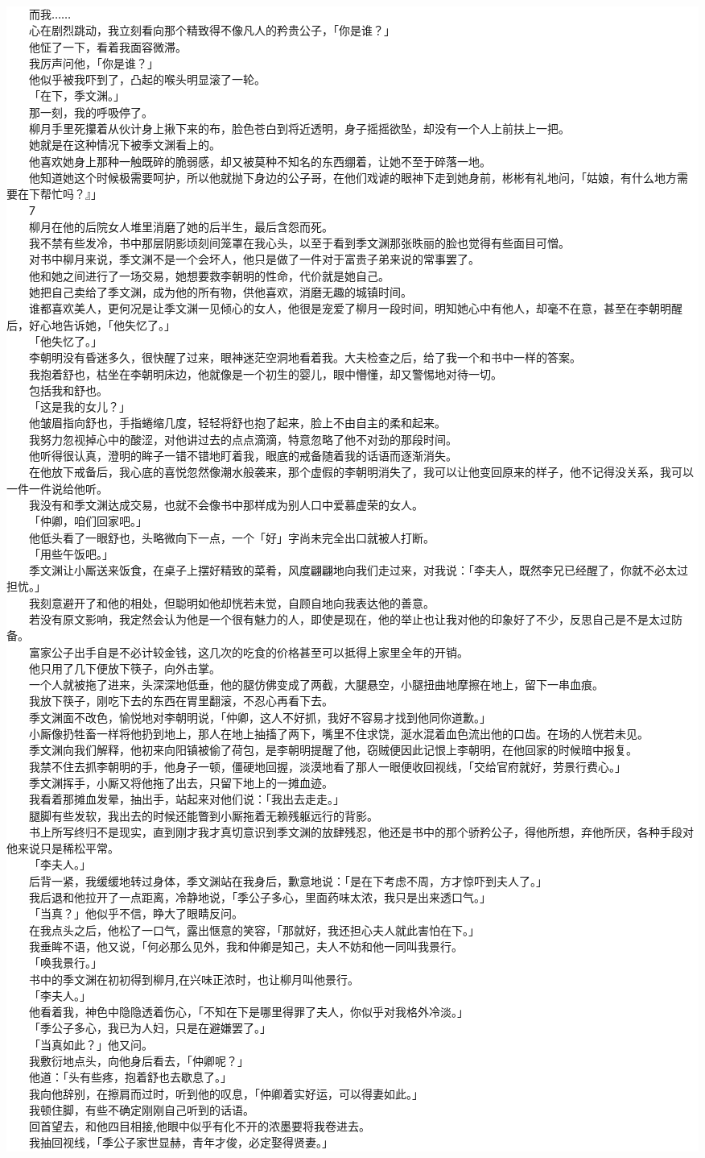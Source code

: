 &emsp;&emsp;而我……  
&emsp;&emsp;心在剧烈跳动，我立刻看向那个精致得不像凡人的矜贵公子，「你是谁？」  
&emsp;&emsp;他怔了一下，看着我面容微滞。  
&emsp;&emsp;我厉声问他，「你是谁？」  
&emsp;&emsp;他似乎被我吓到了，凸起的喉头明显滚了一轮。  
&emsp;&emsp;「在下，季文渊。」  
&emsp;&emsp;那一刻，我的呼吸停了。  
&emsp;&emsp;柳月手里死攥着从伙计身上揪下来的布，脸色苍白到将近透明，身子摇摇欲坠，却没有一个人上前扶上一把。  
&emsp;&emsp;她就是在这种情况下被季文渊看上的。  
&emsp;&emsp;他喜欢她身上那种一触既碎的脆弱感，却又被莫种不知名的东西绷着，让她不至于碎落一地。  
&emsp;&emsp;他知道她这个时候极需要呵护，所以他就抛下身边的公子哥，在他们戏谑的眼神下走到她身前，彬彬有礼地问，「姑娘，有什么地方需要在下帮忙吗？』」  
&emsp;&emsp;7  
&emsp;&emsp;柳月在他的后院女人堆里消磨了她的后半生，最后含怨而死。  
&emsp;&emsp;我不禁有些发冷，书中那层阴影顷刻间笼罩在我心头，以至于看到季文渊那张昳丽的脸也觉得有些面目可憎。  
&emsp;&emsp;对书中柳月来说，季文渊不是一个会坏人，他只是做了一件对于富贵子弟来说的常事罢了。  
&emsp;&emsp;他和她之间进行了一场交易，她想要救李朝明的性命，代价就是她自己。  
&emsp;&emsp;她把自己卖给了季文渊，成为他的所有物，供他喜欢，消磨无趣的城镇时间。  
&emsp;&emsp;谁都喜欢美人，更何况是让季文渊一见倾心的女人，他很是宠爱了柳月一段时间，明知她心中有他人，却毫不在意，甚至在李朝明醒后，好心地告诉她，「他失忆了。」  
&emsp;&emsp;「他失忆了。」  
&emsp;&emsp;李朝明没有昏迷多久，很快醒了过来，眼神迷茫空洞地看着我。大夫检查之后，给了我一个和书中一样的答案。  
&emsp;&emsp;我抱着舒也，枯坐在李朝明床边，他就像是一个初生的婴儿，眼中懵懂，却又警惕地对待一切。  
&emsp;&emsp;包括我和舒也。  
&emsp;&emsp;「这是我的女儿？」  
&emsp;&emsp;他皱眉指向舒也，手指蜷缩几度，轻轻将舒也抱了起来，脸上不由自主的柔和起来。  
&emsp;&emsp;我努力忽视掉心中的酸涩，对他讲过去的点点滴滴，特意忽略了他不对劲的那段时间。  
&emsp;&emsp;他听得很认真，澄明的眸子一错不错地盯着我，眼底的戒备随着我的话语而逐渐消失。  
&emsp;&emsp;在他放下戒备后，我心底的喜悦忽然像潮水般袭来，那个虚假的李朝明消失了，我可以让他变回原来的样子，他不记得没关系，我可以一件一件说给他听。  
&emsp;&emsp;我没有和季文渊达成交易，也就不会像书中那样成为别人口中爱慕虚荣的女人。  
&emsp;&emsp;「仲卿，咱们回家吧。」  
&emsp;&emsp;他低头看了一眼舒也，头略微向下一点，一个「好」字尚未完全出口就被人打断。  
&emsp;&emsp;「用些午饭吧。」  
&emsp;&emsp;季文渊让小厮送来饭食，在桌子上摆好精致的菜肴，风度翩翩地向我们走过来，对我说：「李夫人，既然李兄已经醒了，你就不必太过担忧。」  
&emsp;&emsp;我刻意避开了和他的相处，但聪明如他却恍若未觉，自顾自地向我表达他的善意。  
&emsp;&emsp;若没有原文影响，我定然会认为他是一个很有魅力的人，即使是现在，他的举止也让我对他的印象好了不少，反思自己是不是太过防备。  
&emsp;&emsp;富家公子出手自是不必计较金钱，这几次的吃食的价格甚至可以抵得上家里全年的开销。  
&emsp;&emsp;他只用了几下便放下筷子，向外击掌。  
&emsp;&emsp;一个人就被拖了进来，头深深地低垂，他的腿仿佛变成了两截，大腿悬空，小腿扭曲地摩擦在地上，留下一串血痕。  
&emsp;&emsp;我放下筷子，刚吃下去的东西在胃里翻滚，不忍心再看下去。  
&emsp;&emsp;季文渊面不改色，愉悦地对李朝明说，「仲卿，这人不好抓，我好不容易才找到他同你道歉。」  
&emsp;&emsp;小厮像扔牲畜一样将他扔到地上，那人在地上抽搐了两下，嘴里不住求饶，涎水混着血色流出他的口齿。在场的人恍若未见。  
&emsp;&emsp;季文渊向我们解释，他初来向阳镇被偷了荷包，是李朝明提醒了他，窃贼便因此记恨上李朝明，在他回家的时候暗中报复。  
&emsp;&emsp;我禁不住去抓李朝明的手，他身子一顿，僵硬地回握，淡漠地看了那人一眼便收回视线，「交给官府就好，劳景行费心。」  
&emsp;&emsp;季文渊挥手，小厮又将他拖了出去，只留下地上的一摊血迹。  
&emsp;&emsp;我看着那摊血发晕，抽出手，站起来对他们说：「我出去走走。」  
&emsp;&emsp;腿脚有些发软，我出去的时候还能瞥到小厮拖着无赖残躯远行的背影。  
&emsp;&emsp;书上所写终归不是现实，直到刚才我才真切意识到季文渊的放肆残忍，他还是书中的那个骄矜公子，得他所想，弃他所厌，各种手段对他来说只是稀松平常。  
&emsp;&emsp;「李夫人。」  
&emsp;&emsp;后背一紧，我缓缓地转过身体，季文渊站在我身后，歉意地说：「是在下考虑不周，方才惊吓到夫人了。」  
&emsp;&emsp;我后退和他拉开了一点距离，冷静地说，「季公子多心，里面药味太浓，我只是出来透口气。」  
&emsp;&emsp;「当真？」他似乎不信，睁大了眼睛反问。  
&emsp;&emsp;在我点头之后，他松了一口气，露出惬意的笑容，「那就好，我还担心夫人就此害怕在下。」  
&emsp;&emsp;我垂眸不语，他又说，「何必那么见外，我和仲卿是知己，夫人不妨和他一同叫我景行。  
&emsp;&emsp;「唤我景行。」  
&emsp;&emsp;书中的季文渊在初初得到柳月,在兴味正浓时，也让柳月叫他景行。  
&emsp;&emsp;「李夫人。」  
&emsp;&emsp;他看着我，神色中隐隐透着伤心，「不知在下是哪里得罪了夫人，你似乎对我格外冷淡。」  
&emsp;&emsp;「季公子多心，我已为人妇，只是在避嫌罢了。」  
&emsp;&emsp;「当真如此？」他又问。  
&emsp;&emsp;我敷衍地点头，向他身后看去，「仲卿呢？」  
&emsp;&emsp;他道：「头有些疼，抱着舒也去歇息了。」  
&emsp;&emsp;我向他辞别，在擦肩而过时，听到他的叹息，「仲卿着实好运，可以得妻如此。」  
&emsp;&emsp;我顿住脚，有些不确定刚刚自己听到的话语。  
&emsp;&emsp;回首望去，和他四目相接,他眼中似乎有化不开的浓墨要将我卷进去。  
&emsp;&emsp;我抽回视线，「季公子家世显赫，青年才俊，必定娶得贤妻。」  